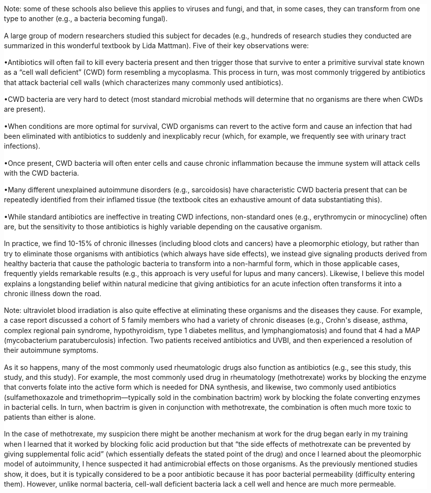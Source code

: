 Note: some of these schools also believe this applies to viruses and fungi, and that, in some cases, they can transform from one type to another (e.g., a bacteria becoming fungal).

A large group of modern researchers studied this subject for decades (e.g., hundreds of research studies they conducted are summarized in this wonderful textbook by Lida Mattman). Five of their key observations were:

•Antibiotics will often fail to kill every bacteria present and then trigger those that survive to enter a primitive survival state known as a “cell wall deficient” (CWD) form resembling a mycoplasma. This process in turn, was most commonly triggered by antibiotics that attack bacterial cell walls (which characterizes many commonly used antibiotics).

•CWD bacteria are very hard to detect (most standard microbial methods will determine that no organisms are there when CWDs are present).

•When conditions are more optimal for survival, CWD organisms can revert to the active form and cause an infection that had been eliminated with antibiotics to suddenly and inexplicably recur (which, for example, we frequently see with urinary tract infections).

•Once present, CWD bacteria will often enter cells and cause chronic inflammation because the immune system will attack cells with the CWD bacteria.

•Many different unexplained autoimmune disorders (e.g., sarcoidosis) have characteristic CWD bacteria present that can be repeatedly identified from their inflamed tissue (the textbook cites an exhaustive amount of data substantiating this).

•While standard antibiotics are ineffective in treating CWD infections, non-standard ones (e.g., erythromycin or minocycline) often are, but the sensitivity to those antibiotics is highly variable depending on the causative organism.

In practice, we find 10-15% of chronic illnesses (including blood clots and cancers) have a pleomorphic etiology, but rather than try to eliminate those organisms with antibiotics (which always have side effects), we instead give signaling products derived from healthy bacteria that cause the pathologic bacteria to transform into a non-harmful form, which in those applicable cases, frequently yields remarkable results (e.g., this approach is very useful for lupus and many cancers). Likewise, I believe this model explains a longstanding belief within natural medicine that giving antibiotics for an acute infection often transforms it into a chronic illness down the road.

Note: ultraviolet blood irradiation is also quite effective at eliminating these organisms and the diseases they cause. For example, a case report discussed a cohort of 5 family members who had a variety of chronic diseases (e.g., Crohn's disease, asthma, complex regional pain syndrome, hypothyroidism, type 1 diabetes mellitus, and lymphangiomatosis) and found that 4 had a MAP (mycobacterium paratuberculosis) infection. Two patients received antibiotics and UVBI, and then experienced a resolution of their autoimmune symptoms.

As it so happens, many of the most commonly used rheumatologic drugs also function as antibiotics (e.g., see this study, this study, and this study). For example, the most commonly used drug in rheumatology (methotrexate) works by blocking the enzyme that converts folate into the active form which is needed for DNA synthesis, and likewise, two commonly used antibiotics (sulfamethoxazole and trimethoprim—typically sold in the combination bactrim) work by blocking the folate converting enzymes in bacterial cells. In turn, when bactrim is given in conjunction with methotrexate, the combination is often much more toxic to patients than either is alone.

In the case of methotrexate, my suspicion there might be another mechanism at work for the drug began early in my training when I learned that it worked by blocking folic acid production but that “the side effects of methotrexate can be prevented by giving supplemental folic acid” (which essentially defeats the stated point of the drug) and once I learned about the pleomorphic model of autoimmunity, I hence suspected it had antimicrobial effects on those organisms. As the previously mentioned studies show, it does, but it is typically considered to be a poor antibiotic because it has poor bacterial permeability (difficulty entering them). However, unlike normal bacteria, cell-wall deficient bacteria lack a cell well and hence are much more permeable.
